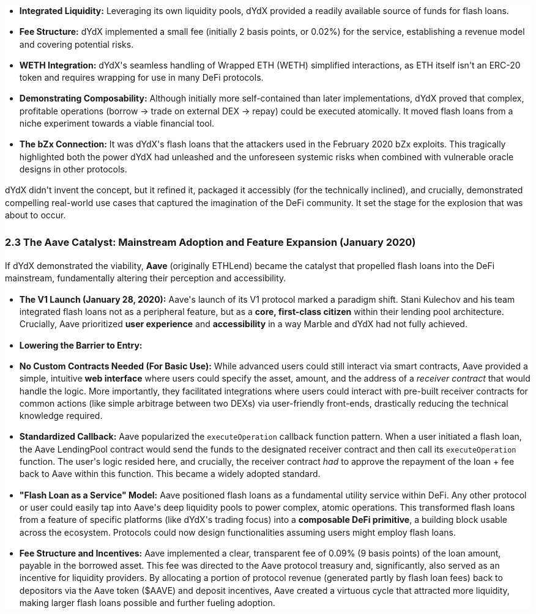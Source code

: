 *   **Integrated Liquidity:** Leveraging its own liquidity pools, dYdX provided a readily available source of funds for flash loans.

*   **Fee Structure:** dYdX implemented a small fee (initially 2 basis points, or 0.02%) for the service, establishing a revenue model and covering potential risks.

*   **WETH Integration:** dYdX's seamless handling of Wrapped ETH (WETH) simplified interactions, as ETH itself isn't an ERC-20 token and requires wrapping for use in many DeFi protocols.

*   **Demonstrating Composability:** Although initially more self-contained than later implementations, dYdX proved that complex, profitable operations (borrow -> trade on external DEX -> repay) could be executed atomically. It moved flash loans from a niche experiment towards a viable financial tool.

*   **The bZx Connection:** It was dYdX's flash loans that the attackers used in the February 2020 bZx exploits. This tragically highlighted both the power dYdX had unleashed and the unforeseen systemic risks when combined with vulnerable oracle designs in other protocols.

dYdX didn't invent the concept, but it refined it, packaged it accessibly (for the technically inclined), and crucially, demonstrated compelling real-world use cases that captured the imagination of the DeFi community. It set the stage for the explosion that was about to occur.

### 2.3 The Aave Catalyst: Mainstream Adoption and Feature Expansion (January 2020)

If dYdX demonstrated the viability, **Aave** (originally ETHLend) became the catalyst that propelled flash loans into the DeFi mainstream, fundamentally altering their perception and accessibility.

*   **The V1 Launch (January 28, 2020):** Aave's launch of its V1 protocol marked a paradigm shift. Stani Kulechov and his team integrated flash loans not as a peripheral feature, but as a **core, first-class citizen** within their lending pool architecture. Crucially, Aave prioritized **user experience** and **accessibility** in a way Marble and dYdX had not fully achieved.

*   **Lowering the Barrier to Entry:**

*   **No Custom Contracts Needed (For Basic Use):** While advanced users could still interact via smart contracts, Aave provided a simple, intuitive **web interface** where users could specify the asset, amount, and the address of a *receiver contract* that would handle the logic. More importantly, they facilitated integrations where users could interact with pre-built receiver contracts for common actions (like simple arbitrage between two DEXs) via user-friendly front-ends, drastically reducing the technical knowledge required.

*   **Standardized Callback:** Aave popularized the `executeOperation` callback function pattern. When a user initiated a flash loan, the Aave LendingPool contract would send the funds to the designated receiver contract and then call its `executeOperation` function. The user's logic resided here, and crucially, the receiver contract *had* to approve the repayment of the loan + fee back to Aave within this function. This became a widely adopted standard.

*   **"Flash Loan as a Service" Model:** Aave positioned flash loans as a fundamental utility service within DeFi. Any other protocol or user could easily tap into Aave's deep liquidity pools to power complex, atomic operations. This transformed flash loans from a feature of specific platforms (like dYdX's trading focus) into a **composable DeFi primitive**, a building block usable across the ecosystem. Protocols could now design functionalities assuming users might employ flash loans.

*   **Fee Structure and Incentives:** Aave implemented a clear, transparent fee of 0.09% (9 basis points) of the loan amount, payable in the borrowed asset. This fee was directed to the Aave protocol treasury and, significantly, also served as an incentive for liquidity providers. By allocating a portion of protocol revenue (generated partly by flash loan fees) back to depositors via the Aave token ($AAVE) and deposit incentives, Aave created a virtuous cycle that attracted more liquidity, making larger flash loans possible and further fueling adoption.
